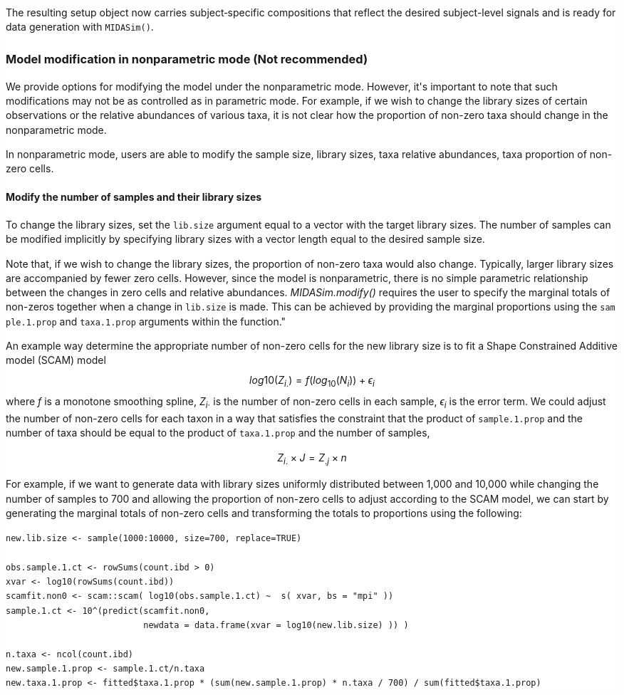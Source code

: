 The resulting setup object now carries subject‑specific compositions that reflect the desired subject-level signals and is ready for data generation with `MIDASim()`.


### Model modification in nonparametric mode (Not recommended)

We provide options for modifying the model under the nonparametric mode. However, it's important to note that such modifications may not be as controlled as in parametric mode. For example, if we wish to change the library sizes of certain observations or the relative abundances of various taxa, it is not clear how the proportion of non-zero taxa should change in the nonparametric mode.

In nonparametric mode, users are able to modify the sample size, library sizes, taxa relative abundances, taxa proportion of non-zero cells. 

#### Modify the number of samples and their library sizes

To change the library sizes, set the `lib.size` argument equal to a vector with the target library sizes. The number of samples can be modified implicitly by specifying library sizes with a vector length equal to the desired sample size.

Note that, if we wish to change the library sizes, the proportion of non-zero taxa would also change. Typically, larger library sizes are accompanied by fewer zero cells. However, since the model is nonparametric, there is no simple parametric relationship between the changes in zero cells and relative abundances. *MIDASim.modify()* requires the user to specify the marginal totals of non-zeros together when a change in `lib.size` is made. This can be achieved by providing the marginal proportions using the `sample.1.prop` and `taxa.1.prop` arguments within the function."

An example way determine the appropriate number of non-zero cells for the new library size is to fit a Shape Constrained Additive model (SCAM) model 
$$ log10(Z_{i.}) = f\left(log_{10}(N_{i})\right)+\epsilon_i$$
where $f$ is a monotone smoothing spline, $Z_{i\cdot}$ is the number of non-zero cells in each sample, $\epsilon_i$ is the error term. We could adjust the number of non-zero cells for each taxon in a way that satisfies the constraint that the product of `sample.1.prop` and the number of taxa should be equal to the product of `taxa.1.prop` and the number of samples,

$$Z_{i.}\times J = Z_{.j}\times n$$

For example, if we want to generate data with library sizes uniformly distributed between 1,000 and 10,000 while changing the number of samples to 700 and allowing the proportion of non-zero cells to adjust according to the SCAM model, we can start by generating the marginal totals of non-zero cells and transforming the totals to proportions using the following:

```{r}
new.lib.size <- sample(1000:10000, size=700, replace=TRUE)

obs.sample.1.ct <- rowSums(count.ibd > 0)
xvar <- log10(rowSums(count.ibd))
scamfit.non0 <- scam::scam( log10(obs.sample.1.ct) ~  s( xvar, bs = "mpi" ))
sample.1.ct <- 10^(predict(scamfit.non0,
                           newdata = data.frame(xvar = log10(new.lib.size) )) )

n.taxa <- ncol(count.ibd)
new.sample.1.prop <- sample.1.ct/n.taxa
new.taxa.1.prop <- fitted$taxa.1.prop * (sum(new.sample.1.prop) * n.taxa / 700) / sum(fitted$taxa.1.prop)
```
